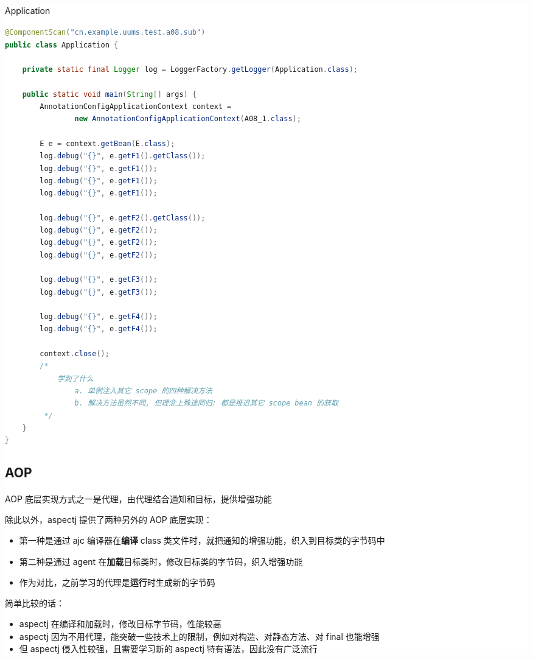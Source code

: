 Application

```java
@ComponentScan("cn.example.uums.test.a08.sub")
public class Application {

    private static final Logger log = LoggerFactory.getLogger(Application.class);

    public static void main(String[] args) {
        AnnotationConfigApplicationContext context =
                new AnnotationConfigApplicationContext(A08_1.class);

        E e = context.getBean(E.class);
        log.debug("{}", e.getF1().getClass());
        log.debug("{}", e.getF1());
        log.debug("{}", e.getF1());
        log.debug("{}", e.getF1());

        log.debug("{}", e.getF2().getClass());
        log.debug("{}", e.getF2());
        log.debug("{}", e.getF2());
        log.debug("{}", e.getF2());

        log.debug("{}", e.getF3());
        log.debug("{}", e.getF3());

        log.debug("{}", e.getF4());
        log.debug("{}", e.getF4());

        context.close();
        /*
            学到了什么
                a. 单例注入其它 scope 的四种解决方法
                b. 解决方法虽然不同, 但理念上殊途同归: 都是推迟其它 scope bean 的获取
         */
    }
}
```



## AOP

AOP 底层实现方式之一是代理，由代理结合通知和目标，提供增强功能

除此以外，aspectj 提供了两种另外的 AOP 底层实现：

* 第一种是通过 ajc 编译器在**编译** class 类文件时，就把通知的增强功能，织入到目标类的字节码中

* 第二种是通过 agent 在**加载**目标类时，修改目标类的字节码，织入增强功能
* 作为对比，之前学习的代理是**运行**时生成新的字节码

简单比较的话：

* aspectj 在编译和加载时，修改目标字节码，性能较高
* aspectj 因为不用代理，能突破一些技术上的限制，例如对构造、对静态方法、对 final 也能增强
* 但 aspectj 侵入性较强，且需要学习新的 aspectj 特有语法，因此没有广泛流行
